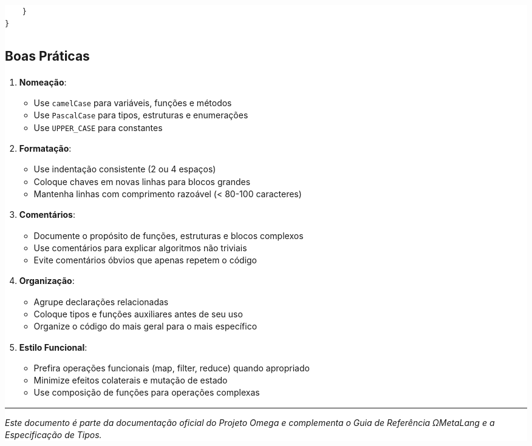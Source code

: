 ```
    }
}
```

## Boas Práticas

1. **Nomeação**:
   - Use `camelCase` para variáveis, funções e métodos
   - Use `PascalCase` para tipos, estruturas e enumerações
   - Use `UPPER_CASE` para constantes

2. **Formatação**:
   - Use indentação consistente (2 ou 4 espaços)
   - Coloque chaves em novas linhas para blocos grandes
   - Mantenha linhas com comprimento razoável (< 80-100 caracteres)

3. **Comentários**:
   - Documente o propósito de funções, estruturas e blocos complexos
   - Use comentários para explicar algoritmos não triviais
   - Evite comentários óbvios que apenas repetem o código

4. **Organização**:
   - Agrupe declarações relacionadas
   - Coloque tipos e funções auxiliares antes de seu uso
   - Organize o código do mais geral para o mais específico

5. **Estilo Funcional**:
   - Prefira operações funcionais (map, filter, reduce) quando apropriado
   - Minimize efeitos colaterais e mutação de estado
   - Use composição de funções para operações complexas

---

*Este documento é parte da documentação oficial do Projeto Omega e complementa o Guia de Referência ΩMetaLang e a Especificação de Tipos.*
